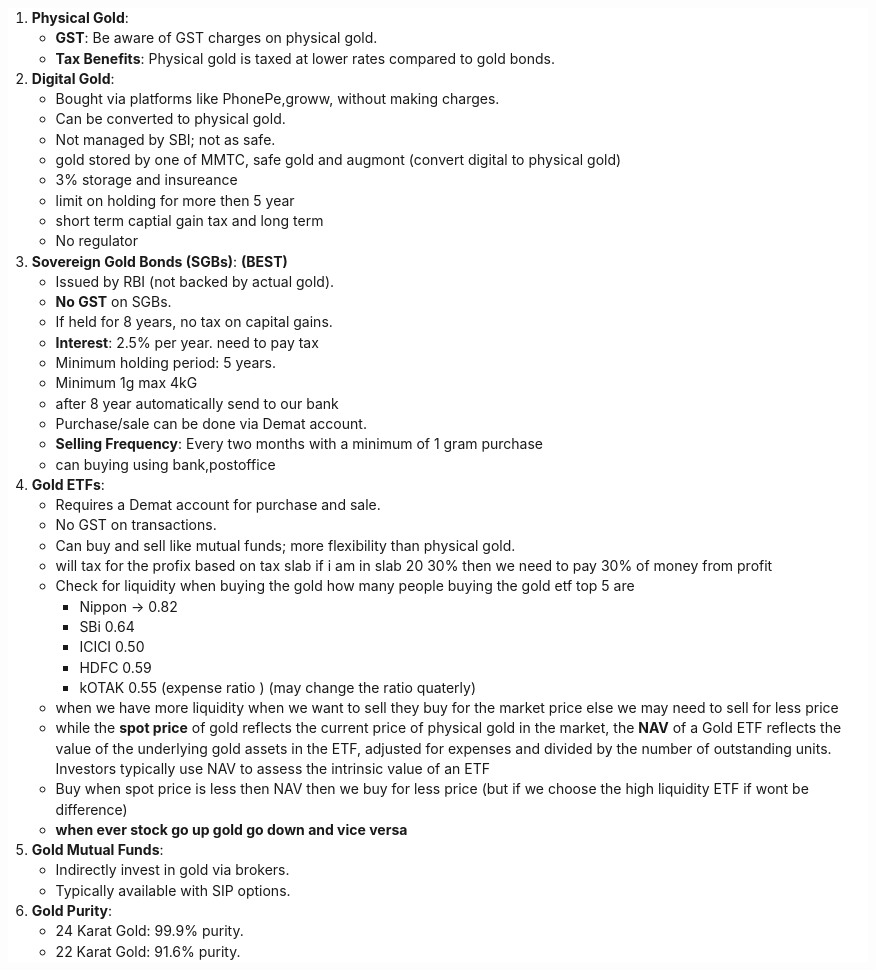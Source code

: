1. **Physical Gold**:
    - **GST**: Be aware of GST charges on physical gold.
    - **Tax Benefits**: Physical gold is taxed at lower rates compared to gold bonds.
2. **Digital Gold**:
    - Bought via platforms like PhonePe,groww, without making charges.
    - Can be converted to physical gold.
    - Not managed by SBI; not as safe.
    - gold stored  by one of MMTC, safe gold and augmont (convert digital to physical gold)
    - 3% storage and insureance
    - limit on holding for more then 5 year
    - short term captial gain tax and long term 
    - No regulator
1. **Sovereign Gold Bonds (SGBs)**: **(BEST)**
    - Issued by RBI (not backed by actual gold).
    - **No GST** on SGBs.
    - If held for 8 years, no tax on capital gains.
    - **Interest**: 2.5% per year. need to pay tax
    - Minimum holding period: 5 years.
    - Minimum 1g max 4kG
    - after 8 year automatically send to our bank
    - Purchase/sale can be done via Demat account.
    - **Selling Frequency**: Every two months with a minimum of 1 gram purchase
    - can buying using bank,postoffice
2. **Gold ETFs**:
    - Requires a Demat account for purchase and sale.
    - No GST on transactions.
    - Can buy and sell like mutual funds; more flexibility than physical gold.
    - will tax for the profix based on tax slab if i am in slab 20 30% then we need to pay 30% of money from profit
	- Check for liquidity when buying the gold how many people buying the gold etf top 5 are 
		- Nippon  -> 0.82 
		- SBi 0.64 
		- ICICI 0.50
		- HDFC 0.59  
		- kOTAK 0.55 (expense ratio ) (may change the ratio quaterly)
	- when we have more liquidity when we want to sell they buy for the market price else we may need to sell for less price  
	-  while the **spot price** of gold reflects the current price of physical gold in the market, the **NAV** of a Gold ETF reflects the value of the underlying gold assets in the ETF, adjusted for expenses and divided by the number of outstanding units. Investors typically use NAV to assess the intrinsic value of an  ETF
	- Buy when spot price is less then NAV then we buy for less price (but if we choose the high liquidity ETF if wont be difference)
	- **when ever stock go up gold go down and vice versa**
3. **Gold Mutual Funds**:
    - Indirectly invest in gold via brokers.
    - Typically available with SIP options.
4. **Gold Purity**:
    - 24 Karat Gold: 99.9% purity.
    - 22 Karat Gold: 91.6% purity.
